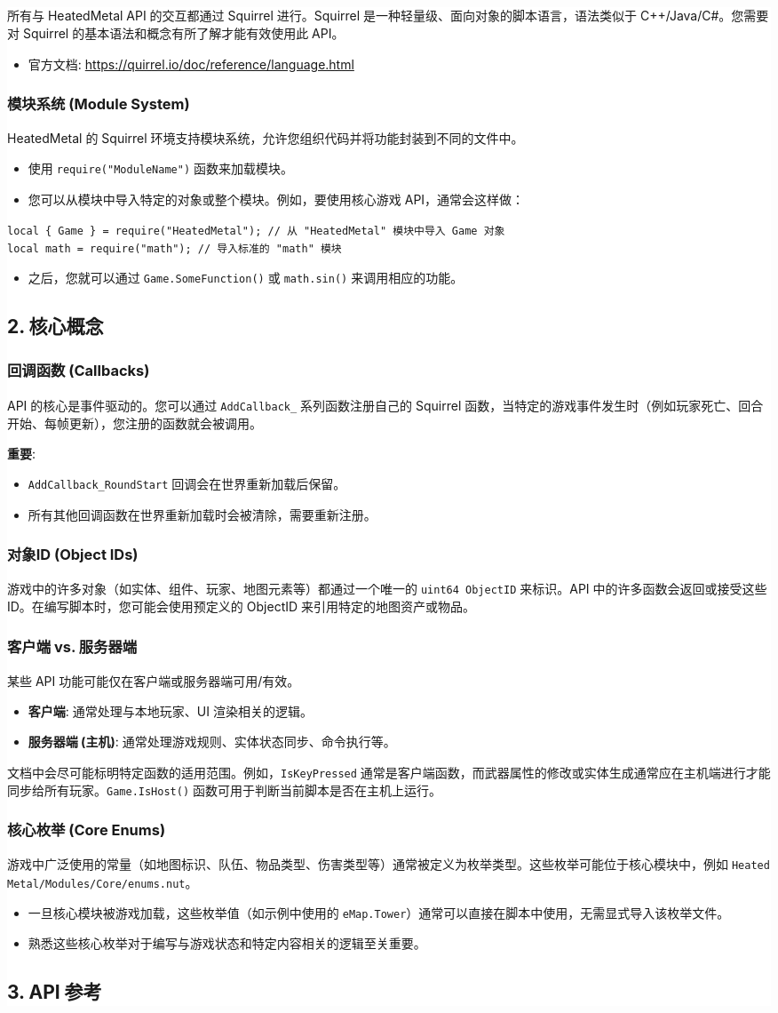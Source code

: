 所有与 HeatedMetal API 的交互都通过 Squirrel 进行。Squirrel 是一种轻量级、面向对象的脚本语言，语法类似于 C++/Java/C#。您需要对 Squirrel 的基本语法和概念有所了解才能有效使用此 API。

- 官方文档: https://quirrel.io/doc/reference/language.html

### 模块系统 (Module System)

HeatedMetal 的 Squirrel 环境支持模块系统，允许您组织代码并将功能封装到不同的文件中。

- 使用 `require("ModuleName")` 函数来加载模块。

- 您可以从模块中导入特定的对象或整个模块。例如，要使用核心游戏 API，通常会这样做：

```squirrel
local { Game } = require("HeatedMetal"); // 从 "HeatedMetal" 模块中导入 Game 对象
local math = require("math"); // 导入标准的 "math" 模块
```

- 之后，您就可以通过 `Game.SomeFunction()` 或 `math.sin()` 来调用相应的功能。

## 2. 核心概念

### 回调函数 (Callbacks)

API 的核心是事件驱动的。您可以通过 `AddCallback_` 系列函数注册自己的 Squirrel 函数，当特定的游戏事件发生时（例如玩家死亡、回合开始、每帧更新），您注册的函数就会被调用。

**重要**:

- `AddCallback_RoundStart` 回调会在世界重新加载后保留。

- 所有其他回调函数在世界重新加载时会被清除，需要重新注册。

### 对象ID (Object IDs)

游戏中的许多对象（如实体、组件、玩家、地图元素等）都通过一个唯一的 `uint64 ObjectID` 来标识。API 中的许多函数会返回或接受这些 ID。在编写脚本时，您可能会使用预定义的 ObjectID 来引用特定的地图资产或物品。

### 客户端 vs. 服务器端

某些 API 功能可能仅在客户端或服务器端可用/有效。

- **客户端**: 通常处理与本地玩家、UI 渲染相关的逻辑。

- **服务器端 (主机)**: 通常处理游戏规则、实体状态同步、命令执行等。

文档中会尽可能标明特定函数的适用范围。例如，`IsKeyPressed` 通常是客户端函数，而武器属性的修改或实体生成通常应在主机端进行才能同步给所有玩家。`Game.IsHost()` 函数可用于判断当前脚本是否在主机上运行。

### 核心枚举 (Core Enums)

游戏中广泛使用的常量（如地图标识、队伍、物品类型、伤害类型等）通常被定义为枚举类型。这些枚举可能位于核心模块中，例如 `HeatedMetal/Modules/Core/enums.nut`。

- 一旦核心模块被游戏加载，这些枚举值（如示例中使用的 `eMap.Tower`）通常可以直接在脚本中使用，无需显式导入该枚举文件。

- 熟悉这些核心枚举对于编写与游戏状态和特定内容相关的逻辑至关重要。

## 3. API 参考
